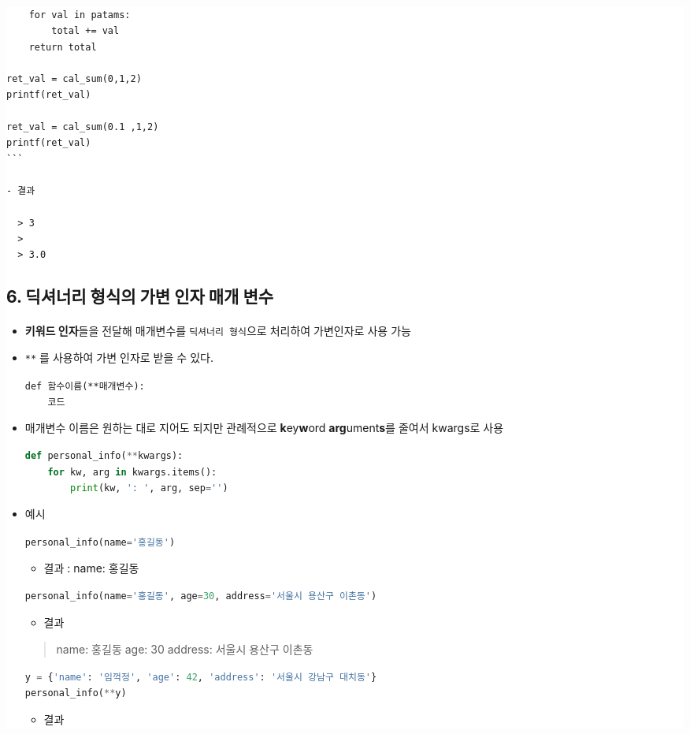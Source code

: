         for val in patams:
            total += val
        return total

    ret_val = cal_sum(0,1,2)
    printf(ret_val)

    ret_val = cal_sum(0.1 ,1,2)
    printf(ret_val)
    ```

    - 결과

      > 3
      >
      > 3.0

## 6. 딕셔너리 형식의 가변 인자 매개 변수

- **키워드 인자**들을 전달해 매개변수를 `딕셔너리 형식`으로 처리하여 가변인자로 사용 가능

- `**` 를 사용하여 가변 인자로 받을 수 있다.

  ```
  def 함수이름(**매개변수):
      코드
  ```

- 매개변수 이름은 원하는 대로 지어도 되지만 관례적으로 **k**ey**w**ord **arg**ument**s**를 줄여서 kwargs로 사용

  ```python
  def personal_info(**kwargs):
      for kw, arg in kwargs.items():
          print(kw, ': ', arg, sep='')
  ```

- 예시

  ```python
  personal_info(name='홍길동')
  ```

  - 결과 : name: 홍길동

  ```python
  personal_info(name='홍길동', age=30, address='서울시 용산구 이촌동')
  ```

  - 결과

  > name: 홍길동
  > age: 30
  > address: 서울시 용산구 이촌동

  ```python
  y = {'name': '임꺽정', 'age': 42, 'address': '서울시 강남구 대치동'}
  personal_info(**y)
  ```

  - 결과
